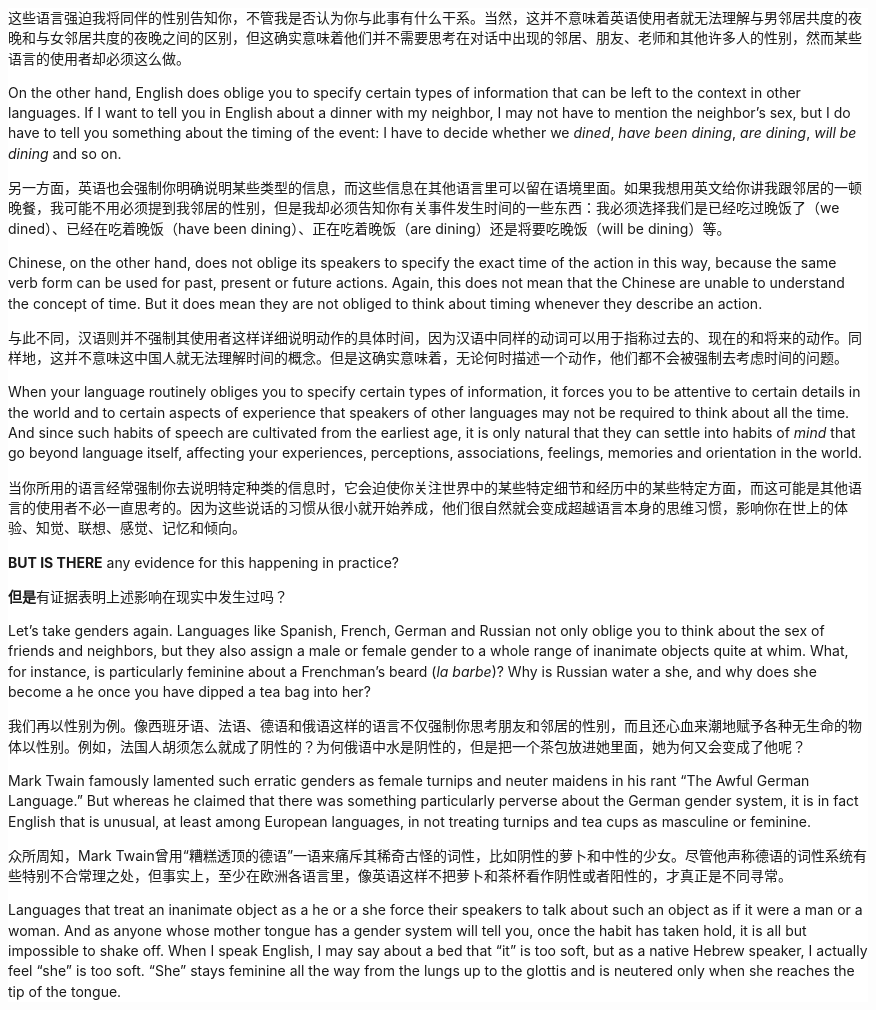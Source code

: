 这些语言强迫我将同伴的性别告知你，不管我是否认为你与此事有什么干系。当然，这并不意味着英语使用者就无法理解与男邻居共度的夜晚和与女邻居共度的夜晚之间的区别，但这确实意味着他们并不需要思考在对话中出现的邻居、朋友、老师和其他许多人的性别，然而某些语言的使用者却必须这么做。

On the other hand, English does oblige you to specify certain types of information that can be left to the context in other languages. If I want to tell you in English about a dinner with my neighbor, I may not have to mention the neighbor’s sex, but I do have to tell you something about the timing of the event: I have to decide whether we *dined*, *have been dining*, *are dining*, *will be dining* and so on.

另一方面，英语也会强制你明确说明某些类型的信息，而这些信息在其他语言里可以留在语境里面。如果我想用英文给你讲我跟邻居的一顿晚餐，我可能不用必须提到我邻居的性别，但是我却必须告知你有关事件发生时间的一些东西：我必须选择我们是已经吃过晚饭了（we dined）、已经在吃着晚饭（have been dining）、正在吃着晚饭（are dining）还是将要吃晚饭（will be dining）等。

Chinese, on the other hand, does not oblige its speakers to specify the exact time of the action in this way, because the same verb form can be used for past, present or future actions. Again, this does not mean that the Chinese are unable to understand the concept of time. But it does mean they are not obliged to think about timing whenever they describe an action.

与此不同，汉语则并不强制其使用者这样详细说明动作的具体时间，因为汉语中同样的动词可以用于指称过去的、现在的和将来的动作。同样地，这并不意味这中国人就无法理解时间的概念。但是这确实意味着，无论何时描述一个动作，他们都不会被强制去考虑时间的问题。

When your language routinely obliges you to specify certain types of information, it forces you to be attentive to certain details in the world and to certain aspects of experience that speakers of other languages may not be required to think about all the time. And since such habits of speech are cultivated from the earliest age, it is only natural that they can settle into habits of *mind* that go beyond language itself, affecting your experiences, perceptions, associations, feelings, memories and orientation in the world.

当你所用的语言经常强制你去说明特定种类的信息时，它会迫使你关注世界中的某些特定细节和经历中的某些特定方面，而这可能是其他语言的使用者不必一直思考的。因为这些说话的习惯从很小就开始养成，他们很自然就会变成超越语言本身的思维习惯，影响你在世上的体验、知觉、联想、感觉、记忆和倾向。

**BUT IS THERE** any evidence for this happening in practice?

**但是**有证据表明上述影响在现实中发生过吗？

Let’s take genders again. Languages like Spanish, French, German and Russian not only oblige you to think about the sex of friends and neighbors, but they also assign a male or female gender to a whole range of inanimate objects quite at whim. What, for instance, is particularly feminine about a Frenchman’s beard (*la barbe*)? Why is Russian water a she, and why does she become a he once you have dipped a tea bag into her?

我们再以性别为例。像西班牙语、法语、德语和俄语这样的语言不仅强制你思考朋友和邻居的性别，而且还心血来潮地赋予各种无生命的物体以性别。例如，法国人胡须怎么就成了阴性的？为何俄语中水是阴性的，但是把一个茶包放进她里面，她为何又会变成了他呢？

Mark Twain famously lamented such erratic genders as female turnips and neuter maidens in his rant “The Awful German Language.” But whereas he claimed that there was something particularly perverse about the German gender system, it is in fact English that is unusual, at least among European languages, in not treating turnips and tea cups as masculine or feminine.

众所周知，Mark Twain曾用“糟糕透顶的德语”一语来痛斥其稀奇古怪的词性，比如阴性的萝卜和中性的少女。尽管他声称德语的词性系统有些特别不合常理之处，但事实上，至少在欧洲各语言里，像英语这样不把萝卜和茶杯看作阴性或者阳性的，才真正是不同寻常。

Languages that treat an inanimate object as a he or a she force their speakers to talk about such an object as if it were a man or a woman. And as anyone whose mother tongue has a gender system will tell you, once the habit has taken hold, it is all but impossible to shake off. When I speak English, I may say about a bed that “it” is too soft, but as a native Hebrew speaker, I actually feel “she” is too soft. “She” stays feminine all the way from the lungs up to the glottis and is neutered only when she reaches the tip of the tongue.
